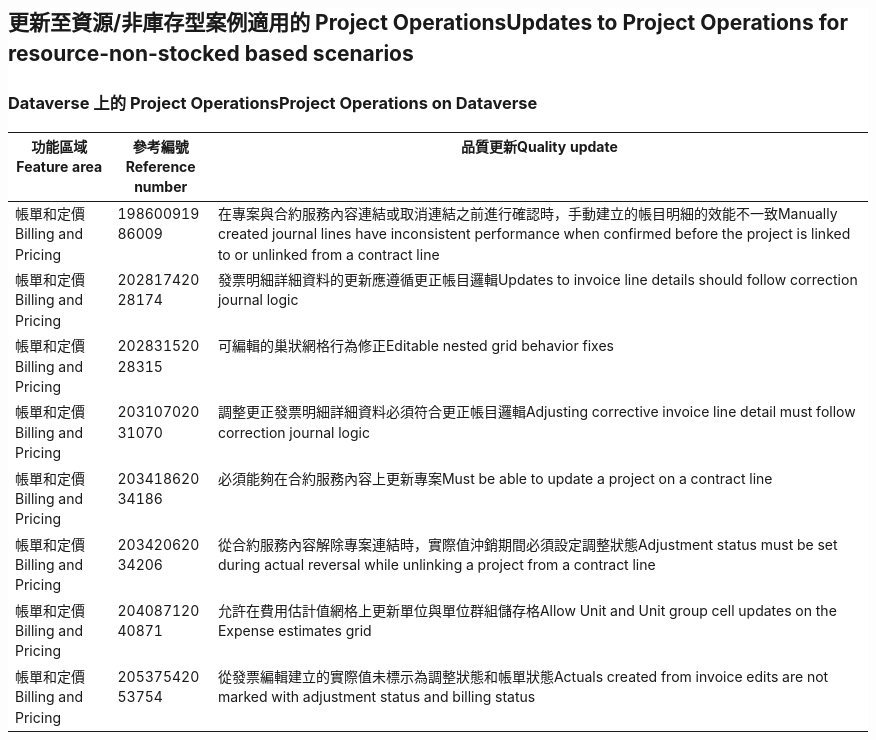 ## <a name="updates-to-project-operations-for-resource-non-stocked-based-scenarios"></a><span data-ttu-id="0c73d-112">更新至資源/非庫存型案例適用的 Project Operations</span><span class="sxs-lookup"><span data-stu-id="0c73d-112">Updates to Project Operations for resource-non-stocked based scenarios</span></span>

### <a name="project-operations-on-dataverse"></a><span data-ttu-id="0c73d-113">Dataverse 上的 Project Operations</span><span class="sxs-lookup"><span data-stu-id="0c73d-113">Project Operations on Dataverse</span></span>

| <span data-ttu-id="0c73d-114">功能區域</span><span class="sxs-lookup"><span data-stu-id="0c73d-114">Feature area</span></span>                    | <span data-ttu-id="0c73d-115">參考編號</span><span class="sxs-lookup"><span data-stu-id="0c73d-115">Reference number</span></span> | <span data-ttu-id="0c73d-116">品質更新</span><span class="sxs-lookup"><span data-stu-id="0c73d-116">Quality update</span></span>                                                                                                                                               |
|---------------------------------|------------------|--------------------------------------------------------------------------------------------------------------------------------------------------------------|
| <span data-ttu-id="0c73d-117">帳單和定價</span><span class="sxs-lookup"><span data-stu-id="0c73d-117">Billing and Pricing</span></span>             | <span data-ttu-id="0c73d-118">1986009</span><span class="sxs-lookup"><span data-stu-id="0c73d-118">1986009</span></span>          | <span data-ttu-id="0c73d-119">在專案與合約服務內容連結或取消連結之前進行確認時，手動建立的帳目明細的效能不一致</span><span class="sxs-lookup"><span data-stu-id="0c73d-119">Manually created journal lines have inconsistent performance when confirmed before the project is linked to or unlinked from a contract line</span></span>                     |
| <span data-ttu-id="0c73d-120">帳單和定價</span><span class="sxs-lookup"><span data-stu-id="0c73d-120">Billing and Pricing</span></span>             | <span data-ttu-id="0c73d-121">2028174</span><span class="sxs-lookup"><span data-stu-id="0c73d-121">2028174</span></span>          | <span data-ttu-id="0c73d-122">發票明細詳細資料的更新應遵循更正帳目邏輯</span><span class="sxs-lookup"><span data-stu-id="0c73d-122">Updates to invoice line details should follow correction journal logic</span></span>                                                                                  |
| <span data-ttu-id="0c73d-123">帳單和定價</span><span class="sxs-lookup"><span data-stu-id="0c73d-123">Billing and Pricing</span></span>             | <span data-ttu-id="0c73d-124">2028315</span><span class="sxs-lookup"><span data-stu-id="0c73d-124">2028315</span></span>          | <span data-ttu-id="0c73d-125">可編輯的巢狀網格行為修正</span><span class="sxs-lookup"><span data-stu-id="0c73d-125">Editable nested grid behavior fixes</span></span>                                                                                                                        |
| <span data-ttu-id="0c73d-126">帳單和定價</span><span class="sxs-lookup"><span data-stu-id="0c73d-126">Billing and Pricing</span></span>             | <span data-ttu-id="0c73d-127">2031070</span><span class="sxs-lookup"><span data-stu-id="0c73d-127">2031070</span></span>          | <span data-ttu-id="0c73d-128">調整更正發票明細詳細資料必須符合更正帳目邏輯</span><span class="sxs-lookup"><span data-stu-id="0c73d-128">Adjusting corrective invoice line detail must follow correction journal logic</span></span>                                                                              |
| <span data-ttu-id="0c73d-129">帳單和定價</span><span class="sxs-lookup"><span data-stu-id="0c73d-129">Billing and Pricing</span></span>             | <span data-ttu-id="0c73d-130">2034186</span><span class="sxs-lookup"><span data-stu-id="0c73d-130">2034186</span></span>          | <span data-ttu-id="0c73d-131">必須能夠在合約服務內容上更新專案</span><span class="sxs-lookup"><span data-stu-id="0c73d-131">Must be able to update a project on a contract line</span></span>                                                                                                        |
| <span data-ttu-id="0c73d-132">帳單和定價</span><span class="sxs-lookup"><span data-stu-id="0c73d-132">Billing and Pricing</span></span>             | <span data-ttu-id="0c73d-133">2034206</span><span class="sxs-lookup"><span data-stu-id="0c73d-133">2034206</span></span>          | <span data-ttu-id="0c73d-134">從合約服務內容解除專案連結時，實際值沖銷期間必須設定調整狀態</span><span class="sxs-lookup"><span data-stu-id="0c73d-134">Adjustment status must be set during actual reversal while unlinking a project from a contract line</span></span>                                                        |
| <span data-ttu-id="0c73d-135">帳單和定價</span><span class="sxs-lookup"><span data-stu-id="0c73d-135">Billing and Pricing</span></span>             | <span data-ttu-id="0c73d-136">2040871</span><span class="sxs-lookup"><span data-stu-id="0c73d-136">2040871</span></span>          | <span data-ttu-id="0c73d-137">允許在費用估計值網格上更新單位與單位群組儲存格</span><span class="sxs-lookup"><span data-stu-id="0c73d-137">Allow Unit and Unit group cell updates on the Expense estimates grid</span></span>                                                                                       |
| <span data-ttu-id="0c73d-138">帳單和定價</span><span class="sxs-lookup"><span data-stu-id="0c73d-138">Billing and Pricing</span></span>             | <span data-ttu-id="0c73d-139">2053754</span><span class="sxs-lookup"><span data-stu-id="0c73d-139">2053754</span></span>          | <span data-ttu-id="0c73d-140">從發票編輯建立的實際值未標示為調整狀態和帳單狀態</span><span class="sxs-lookup"><span data-stu-id="0c73d-140">Actuals created from invoice edits are not marked with adjustment status and billing status</span></span>                                                                |